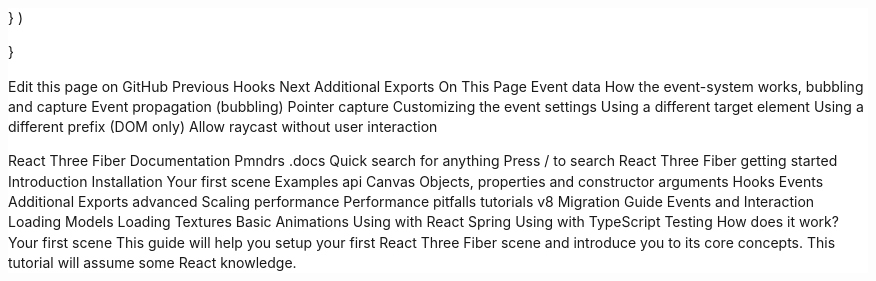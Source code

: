 
  
}
)


}


Edit this page on GitHub
Previous
Hooks
Next
Additional Exports
On This Page
Event data
How the event-system works, bubbling and capture
Event propagation (bubbling)
Pointer capture
Customizing the event settings
Using a different target element
Using a different prefix (DOM only)
Allow raycast without user interaction

React Three Fiber Documentation
Pmndrs
.docs
Quick search
 for anything
Press 
/
 to search
React Three Fiber
getting started
Introduction
Installation
Your first scene
Examples
api
Canvas
Objects, properties and constructor arguments
Hooks
Events
Additional Exports
advanced
Scaling performance
Performance pitfalls
tutorials
v8 Migration Guide
Events and Interaction
Loading Models
Loading Textures
Basic Animations
Using with React Spring
Using with TypeScript
Testing
How does it work?
Your first scene
This guide will help you setup your first React Three Fiber scene and introduce you to its core concepts.
This tutorial will assume some React knowledge.

